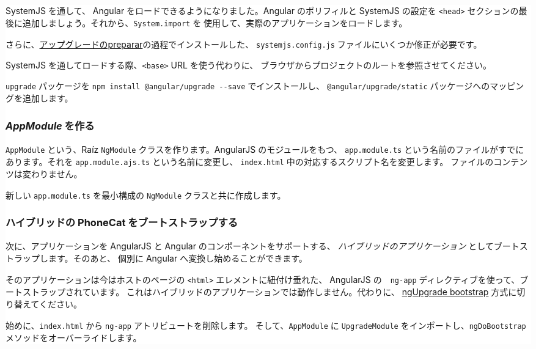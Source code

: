 <code-example path="upgrade-phonecat-2-hybrid/index.html" region="base" header="index.html">
</code-example>

SystemJS を通して、 Angular をロードできるようになりました。Angular のポリフィルと
SystemJS の設定を `<head>` セクションの最後に追加しましょう。それから、`System.import` を
使用して、実際のアプリケーションをロードします。

<code-example path="upgrade-phonecat-2-hybrid/index.html" region="angular" header="index.html">
</code-example>

さらに、[アップグレードのpreparar](guide/upgrade-setup)の過程でインストールした、
 `systemjs.config.js` ファイルにいくつか修正が必要です。

SystemJS を通してロードする際、`<base>` URL を使う代わりに、
ブラウザからプロジェクトのルートを参照させてください。

`upgrade` パッケージを `npm install @angular/upgrade --save` でインストールし、
`@angular/upgrade/static` パッケージへのマッピングを追加します。

<code-example path="upgrade-phonecat-2-hybrid/systemjs.config.1.js" region="paths" header="systemjs.config.js">
</code-example>

### _AppModule_ を作る

`AppModule` という、Raíz `NgModule` クラスを作ります。AngularJS のモジュールをもつ、
`app.module.ts` という名前のファイルがすでにあります。それを `app.module.ajs.ts` という名前に変更し、
`index.html` 中の対応するスクリプト名を変更します。
ファイルのコンテンツは変わりません。

<code-example path="upgrade-phonecat-2-hybrid/app/app.module.ajs.ts" header="app.module.ajs.ts">
</code-example>

新しい `app.module.ts` を最小構成の `NgModule` クラスと共に作成します。

<code-example path="upgrade-phonecat-2-hybrid/app/app.module.ts" region="bare" header="app.module.ts">
</code-example>

### ハイブリッドの PhoneCat をブートストラップする

次に、アプリケーションを AngularJS と Angular のコンポーネントをサポートする、
*ハイブリッドのアプリケーション* としてブートストラップします。そのあと、
個別に Angular へ変換し始めることができます。

そのアプリケーションは今はホストのページの `<html>` エレメントに紐付け垂れた、
AngularJS の　`ng-app` ディレクティブを使って、ブートストラップされています。
これはハイブリッドのアプリケーションでは動作しません。代わりに、
[ngUpgrade bootstrap](#bootstrapping-hybrid-applications) 方式に切り替えてください。

始めに、`index.html` から `ng-app` アトリビュートを削除します。
そして、`AppModule` に `UpgradeModule` をインポートし、`ngDoBootstrap` メソッドをオーバーライドします。

<code-example path="upgrade-phonecat-2-hybrid/app/app.module.ts" region="upgrademodule" header="app/app.module.ts">
</code-example>
